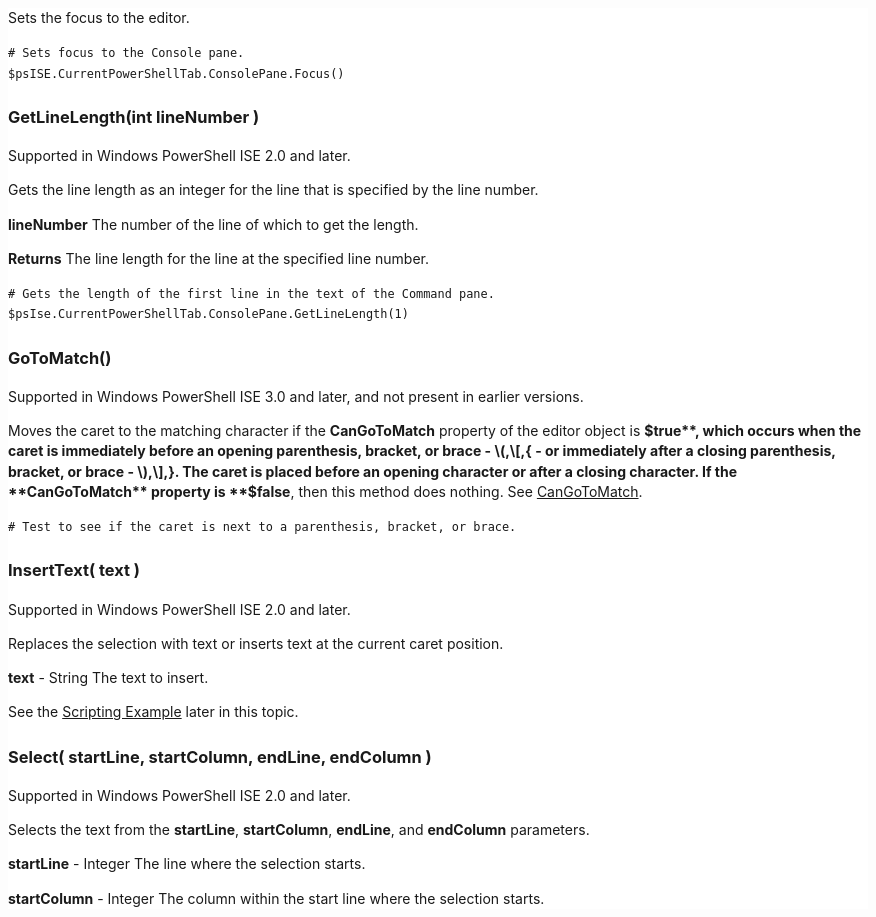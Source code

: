  Sets the focus to the editor.

```
# Sets focus to the Console pane. 
$psISE.CurrentPowerShellTab.ConsolePane.Focus()
```

### GetLineLength\(int lineNumber \)
  Supported in Windows PowerShell ISE 2.0 and later. 

 Gets the line length as an integer for the line that is specified by the line number.

 **lineNumber**
 The number of the line of which to get the length.

 **Returns**
 The line length for the line at the specified line number.

```
# Gets the length of the first line in the text of the Command pane. 
$psIse.CurrentPowerShellTab.ConsolePane.GetLineLength(1)
```

### GoToMatch\(\)
  Supported in Windows PowerShell ISE 3.0 and later, and not present in earlier versions. 

 Moves the caret to the matching character if the **CanGoToMatch** property of the editor object is **$true**, which occurs when the caret is immediately before an opening parenthesis, bracket, or brace - \(,\[,{ - or immediately after a closing parenthesis, bracket, or brace - \),\],}.  The caret is placed before an opening character or after a closing character. If the **CanGoToMatch** property is **$false**, then this method does nothing. See [CanGoToMatch](#cangotomatch).

```
# Test to see if the caret is next to a parenthesis, bracket, or brace.
```

### InsertText\( text \)
  Supported in Windows PowerShell ISE 2.0 and later. 

 Replaces the selection with text or inserts text at the current caret position.

 **text** - String
 The text to insert.

 See the [Scripting Example](#example) later in this topic.

### Select\( startLine, startColumn, endLine, endColumn \)
  Supported in Windows PowerShell ISE 2.0 and later. 

 Selects the text from the **startLine**, **startColumn**, **endLine**, and **endColumn** parameters.

 **startLine** - Integer
 The line where the selection starts.

 **startColumn** - Integer
 The column within the start line where the selection starts.

